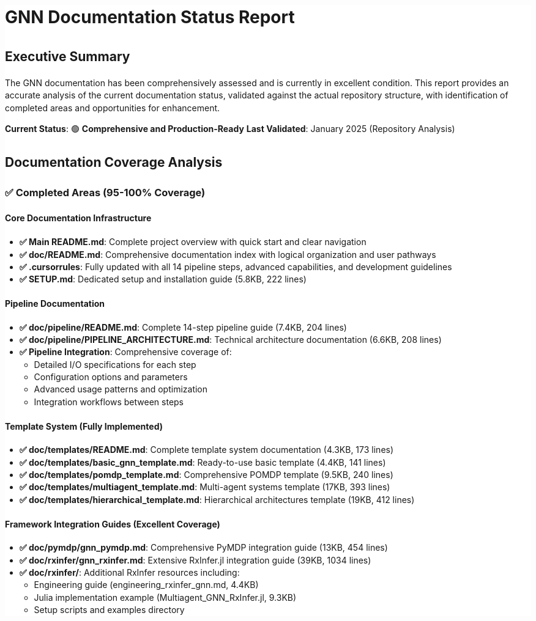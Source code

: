 # GNN Documentation Status Report

## Executive Summary

The GNN documentation has been comprehensively assessed and is currently in excellent condition. This report provides an accurate analysis of the current documentation status, validated against the actual repository structure, with identification of completed areas and opportunities for enhancement.

**Current Status**: 🟢 **Comprehensive and Production-Ready**
**Last Validated**: January 2025 (Repository Analysis)

## Documentation Coverage Analysis

### ✅ **Completed Areas (95-100% Coverage)**

#### Core Documentation Infrastructure
- **✅ Main README.md**: Complete project overview with quick start and clear navigation
- **✅ doc/README.md**: Comprehensive documentation index with logical organization and user pathways
- **✅ .cursorrules**: Fully updated with all 14 pipeline steps, advanced capabilities, and development guidelines
- **✅ SETUP.md**: Dedicated setup and installation guide (5.8KB, 222 lines)

#### Pipeline Documentation
- **✅ doc/pipeline/README.md**: Complete 14-step pipeline guide (7.4KB, 204 lines)
- **✅ doc/pipeline/PIPELINE_ARCHITECTURE.md**: Technical architecture documentation (6.6KB, 208 lines)
- **✅ Pipeline Integration**: Comprehensive coverage of:
  - Detailed I/O specifications for each step
  - Configuration options and parameters
  - Advanced usage patterns and optimization
  - Integration workflows between steps

#### Template System (Fully Implemented)
- **✅ doc/templates/README.md**: Complete template system documentation (4.3KB, 173 lines)
- **✅ doc/templates/basic_gnn_template.md**: Ready-to-use basic template (4.4KB, 141 lines)
- **✅ doc/templates/pomdp_template.md**: Comprehensive POMDP template (9.5KB, 240 lines)
- **✅ doc/templates/multiagent_template.md**: Multi-agent systems template (17KB, 393 lines)  
- **✅ doc/templates/hierarchical_template.md**: Hierarchical architectures template (19KB, 412 lines)

#### Framework Integration Guides (Excellent Coverage)
- **✅ doc/pymdp/gnn_pymdp.md**: Comprehensive PyMDP integration guide (13KB, 454 lines)
- **✅ doc/rxinfer/gnn_rxinfer.md**: Extensive RxInfer.jl integration guide (39KB, 1034 lines)
- **✅ doc/rxinfer/**: Additional RxInfer resources including:
  - Engineering guide (engineering_rxinfer_gnn.md, 4.4KB)
  - Julia implementation example (Multiagent_GNN_RxInfer.jl, 9.3KB)
  - Setup scripts and examples directory
